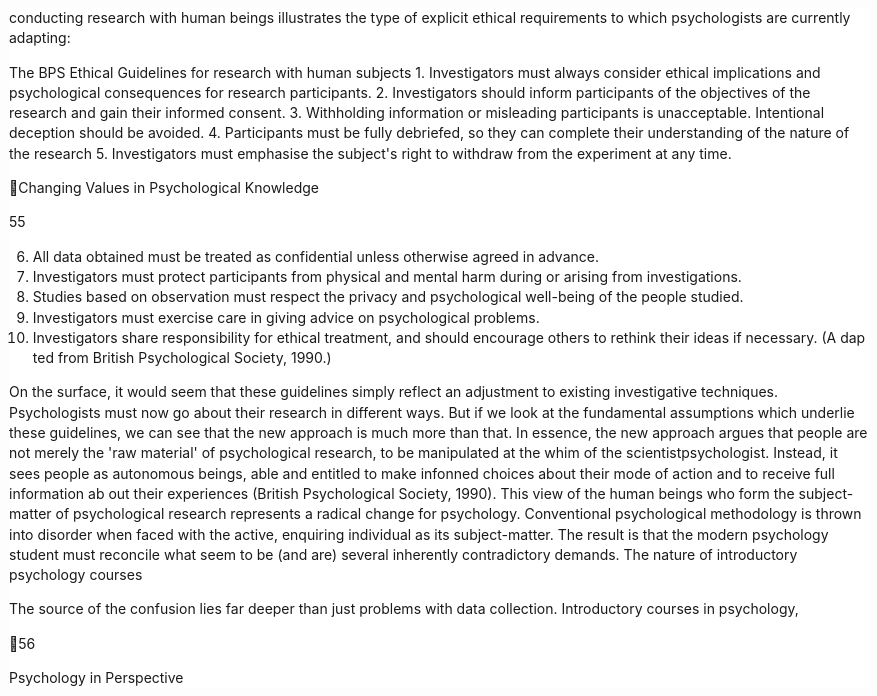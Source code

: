 conducting research with human beings illustrates the type of explicit
ethical requirements to which psychologists are currently adapting:

The BPS Ethical Guidelines for research with human subjects 1.
Investigators must always consider ethical implications and
psychological consequences for research participants. 2. Investigators
should inform participants of the objectives of the research and gain
their informed consent. 3. Withholding information or misleading
participants is unacceptable. Intentional deception should be avoided.
4. Participants must be fully debriefed, so they can complete their
understanding of the nature of the research 5. Investigators must
emphasise the subject's right to withdraw from the experiment at any
time.

Changing Values in Psychological Knowledge

55

6.  All data obtained must be treated as confidential unless otherwise
    agreed in advance.
7.  Investigators must protect participants from physical and mental
    harm during or arising from investigations.
8.  Studies based on observation must respect the privacy and
    psychological well-being of the people studied.
9.  Investigators must exercise care in giving advice on psychological
    problems.
10. Investigators share responsibility for ethical treatment, and should
    encourage others to rethink their ideas if necessary. (A dap ted
    from British Psychological Society, 1990.)

On the surface, it would seem that these guidelines simply reflect an
adjustment to existing investigative techniques. Psychologists must now
go about their research in different ways. But if we look at the
fundamental assumptions which underlie these guidelines, we can see that
the new approach is much more than that. In essence, the new approach
argues that people are not merely the 'raw material' of psychological
research, to be manipulated at the whim of the scientistpsychologist.
Instead, it sees people as autonomous beings, able and entitled to make
infonned choices about their mode of action and to receive full
information ab out their experiences (British Psychological Society,
1990). This view of the human beings who form the subject-matter of
psychological research represents a radical change for psychology.
Conventional psychological methodology is thrown into disorder when
faced with the active, enquiring individual as its subject-matter. The
result is that the modern psychology student must reconcile what seem to
be (and are) several inherently contradictory demands. The nature of
introductory psychology courses

The source of the confusion lies far deeper than just problems with data
collection. Introductory courses in psychology,

56

Psychology in Perspective

